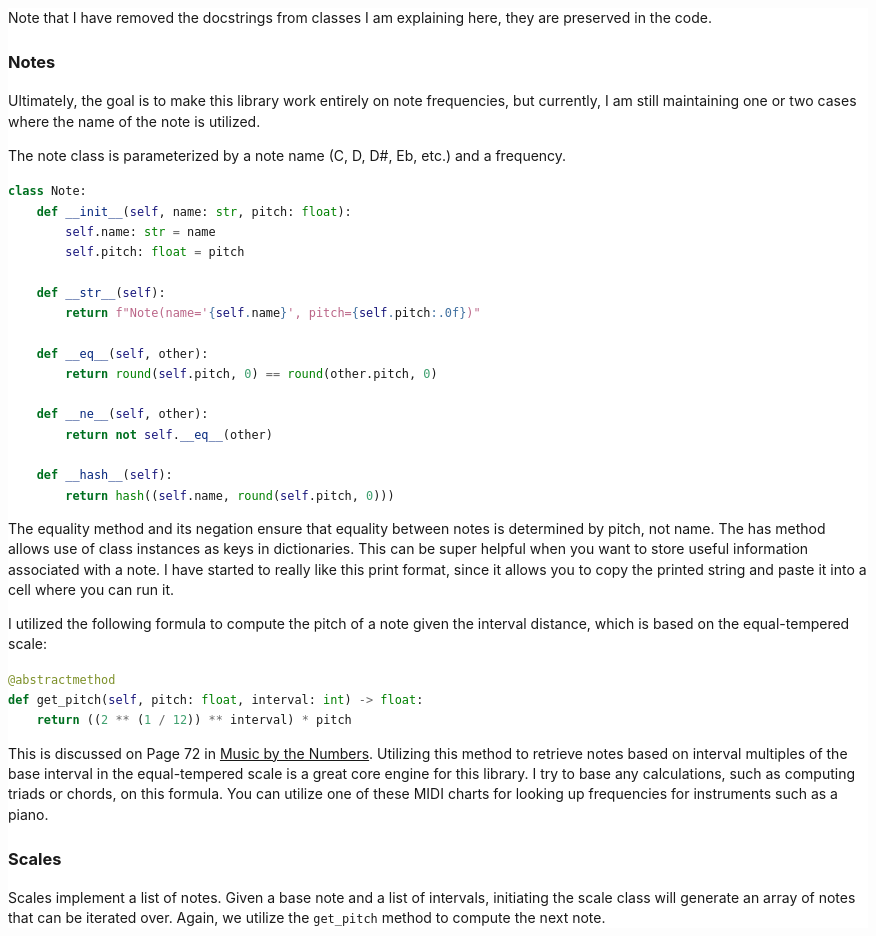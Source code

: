Note that I have removed the docstrings from classes I am explaining here, they are preserved in the code.


### Notes

Ultimately, the goal is to make this library work entirely on note frequencies, but currently, I am still maintaining one or two cases where the name of the note is utilized.

The note class is parameterized by a note name (C, D, D#, Eb, etc.) and a frequency. 

```python
class Note:
    def __init__(self, name: str, pitch: float):
        self.name: str = name
        self.pitch: float = pitch

    def __str__(self):
        return f"Note(name='{self.name}', pitch={self.pitch:.0f})"

    def __eq__(self, other):
        return round(self.pitch, 0) == round(other.pitch, 0)

    def __ne__(self, other):
        return not self.__eq__(other)

    def __hash__(self):
        return hash((self.name, round(self.pitch, 0)))
```
The equality method and its negation ensure that equality between notes is determined by pitch, not name. The has method allows use of class instances as keys in dictionaries. This can be super helpful when you want to store useful information associated with a note. I have started to really like this print format, since it allows you to copy the printed string and paste it into a cell where you can run it.

I utilized the following formula to compute the pitch of a note given the interval distance, which is based on the equal-tempered scale:

```python
@abstractmethod
def get_pitch(self, pitch: float, interval: int) -> float:
    return ((2 ** (1 / 12)) ** interval) * pitch
```

This is discussed on Page 72 in [Music by the Numbers](https://press.princeton.edu/books/paperback/9780691202969/music-by-the-numbers). Utilizing this method to retrieve notes based on interval multiples of the base interval in the equal-tempered scale is a great core engine for this library. I try to base any calculations, such as computing triads or chords, on this formula. You can utilize one of these MIDI charts for looking up frequencies for instruments such as a piano.

### Scales

Scales implement a list of notes. Given a base note and a list of intervals, initiating the scale class will generate an array of notes that can be iterated over. Again, we utilize the `get_pitch` method to compute the next note.

